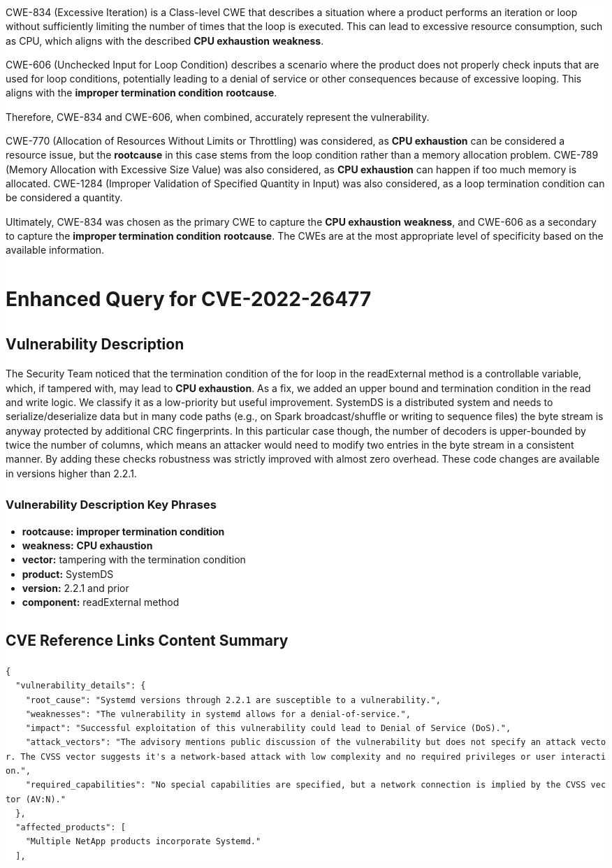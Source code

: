 CWE-834 (Excessive Iteration) is a Class-level CWE that describes a situation where a product performs an iteration or loop without sufficiently limiting the number of times that the loop is executed. This can lead to excessive resource consumption, such as CPU, which aligns with the described **CPU exhaustion** **weakness**.

CWE-606 (Unchecked Input for Loop Condition) describes a scenario where the product does not properly check inputs that are used for loop conditions, potentially leading to a denial of service or other consequences because of excessive looping. This aligns with the **improper termination condition** **rootcause**.

Therefore, CWE-834 and CWE-606, when combined, accurately represent the vulnerability.

CWE-770 (Allocation of Resources Without Limits or Throttling) was considered, as **CPU exhaustion** can be considered a resource issue, but the **rootcause** in this case stems from the loop condition rather than a memory allocation problem.
CWE-789 (Memory Allocation with Excessive Size Value) was also considered, as **CPU exhaustion** can happen if too much memory is allocated.
CWE-1284 (Improper Validation of Specified Quantity in Input) was also considered, as a loop termination condition can be considered a quantity.

Ultimately, CWE-834 was chosen as the primary CWE to capture the **CPU exhaustion** **weakness**, and CWE-606 as a secondary to capture the **improper termination condition** **rootcause**. The CWEs are at the most appropriate level of specificity based on the available information.

# Enhanced Query for CVE-2022-26477

## Vulnerability Description
The Security Team noticed that the termination condition of the for loop in the readExternal method is a controllable variable, which, if tampered with, may lead to **CPU exhaustion**. As a fix, we added an upper bound and termination condition in the read and write logic. We classify it as a low-priority but useful improvement. SystemDS is a distributed system and needs to serialize/deserialize data but in many code paths (e.g., on Spark broadcast/shuffle or writing to sequence files) the byte stream is anyway protected by additional CRC fingerprints. In this particular case though, the number of decoders is upper-bounded by twice the number of columns, which means an attacker would need to modify two entries in the byte stream in a consistent manner. By adding these checks robustness was strictly improved with almost zero overhead. These code changes are available in versions higher than 2.2.1.

### Vulnerability Description Key Phrases
- **rootcause:** **improper termination condition**
- **weakness:** **CPU exhaustion**
- **vector:** tampering with the termination condition
- **product:** SystemDS
- **version:** 2.2.1 and prior
- **component:** readExternal method

## CVE Reference Links Content Summary
```
{
  "vulnerability_details": {
    "root_cause": "Systemd versions through 2.2.1 are susceptible to a vulnerability.",
    "weaknesses": "The vulnerability in systemd allows for a denial-of-service.",
    "impact": "Successful exploitation of this vulnerability could lead to Denial of Service (DoS).",
    "attack_vectors": "The advisory mentions public discussion of the vulnerability but does not specify an attack vector. The CVSS vector suggests it's a network-based attack with low complexity and no required privileges or user interaction.",
    "required_capabilities": "No special capabilities are specified, but a network connection is implied by the CVSS vector (AV:N)."
  },
  "affected_products": [
    "Multiple NetApp products incorporate Systemd."
  ],
```
